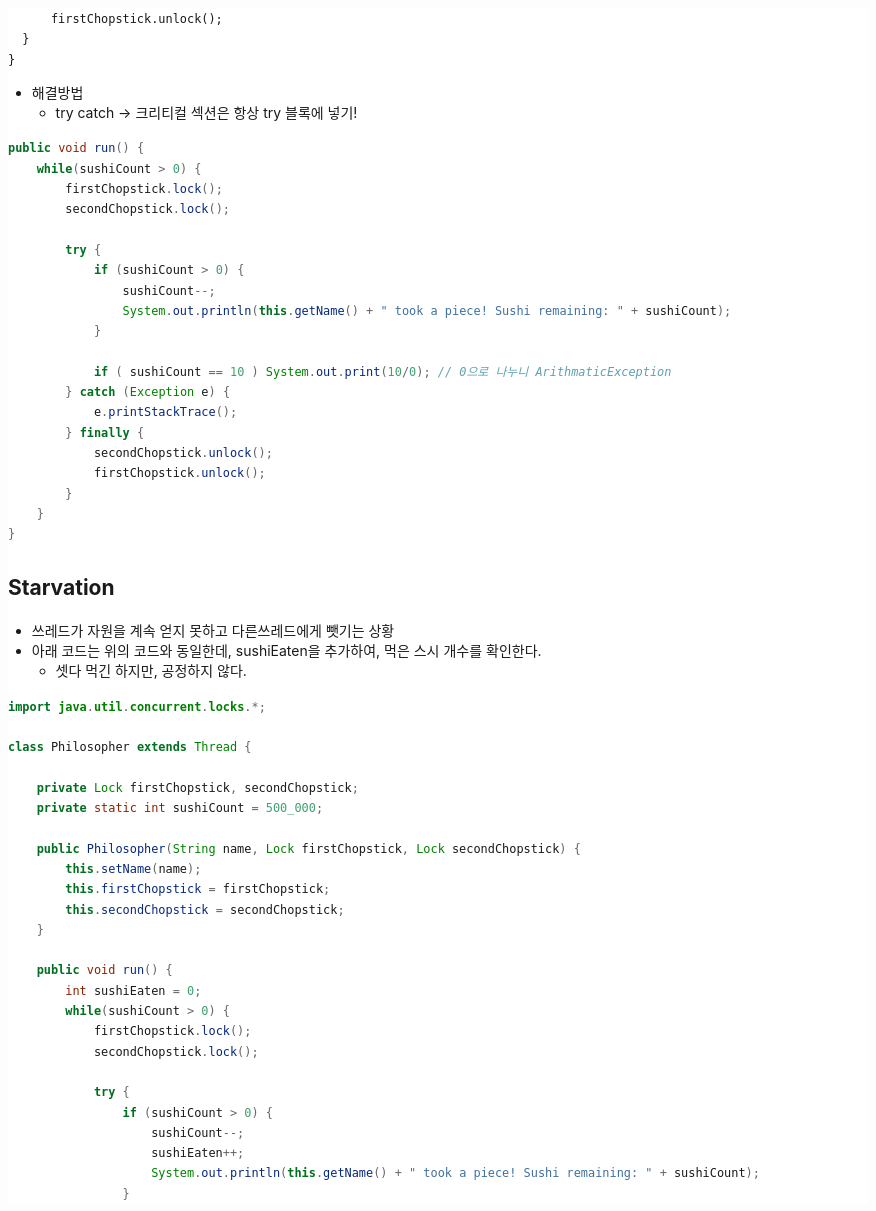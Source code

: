   ```
        firstChopstick.unlock();
    }
}
```

- 해결방법
  - try catch -> 크리티컬 섹션은 항상 try 블록에 넣기!

```java
public void run() {
    while(sushiCount > 0) {
        firstChopstick.lock();
        secondChopstick.lock();

        try {
            if (sushiCount > 0) {
                sushiCount--;
                System.out.println(this.getName() + " took a piece! Sushi remaining: " + sushiCount);
            }

            if ( sushiCount == 10 ) System.out.print(10/0); // 0으로 나누니 ArithmaticException 
        } catch (Exception e) {
            e.printStackTrace();
        } finally {
            secondChopstick.unlock();
            firstChopstick.unlock();
        }
    }
}
```

## Starvation

- 쓰레드가 자원을 계속 얻지 못하고 다른쓰레드에게 뺏기는 상황
- 아래 코드는 위의 코드와 동일한데, sushiEaten을 추가하여, 먹은 스시 개수를 확인한다. 
  - 셋다 먹긴 하지만, 공정하지 않다.   

```java
import java.util.concurrent.locks.*;

class Philosopher extends Thread {

    private Lock firstChopstick, secondChopstick;
    private static int sushiCount = 500_000;

    public Philosopher(String name, Lock firstChopstick, Lock secondChopstick) {
        this.setName(name);
        this.firstChopstick = firstChopstick;
        this.secondChopstick = secondChopstick;
    }

    public void run() {
        int sushiEaten = 0;
        while(sushiCount > 0) { 
            firstChopstick.lock();
            secondChopstick.lock();

            try {
                if (sushiCount > 0) {
                    sushiCount--;
                    sushiEaten++;
                    System.out.println(this.getName() + " took a piece! Sushi remaining: " + sushiCount);
                }
```